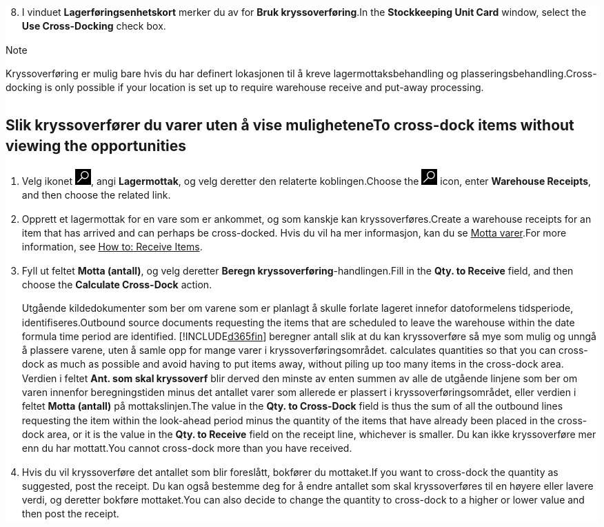 8. <span data-ttu-id="4253a-137">I vinduet **Lagerføringsenhetskort** merker du av for **Bruk kryssoverføring**.</span><span class="sxs-lookup"><span data-stu-id="4253a-137">In the **Stockkeeping Unit Card** window, select the **Use Cross-Docking** check box.</span></span>  

> [!NOTE]  
>  <span data-ttu-id="4253a-138">Kryssoverføring er mulig bare hvis du har definert lokasjonen til å kreve lagermottaksbehandling og plasseringsbehandling.</span><span class="sxs-lookup"><span data-stu-id="4253a-138">Cross-docking is only possible if your location is set up to require warehouse receive and put-away processing.</span></span>  

## <a name="to-cross-dock-items-without-viewing-the-opportunities"></a><span data-ttu-id="4253a-139">Slik kryssoverfører du varer uten å vise mulighetene</span><span class="sxs-lookup"><span data-stu-id="4253a-139">To cross-dock items without viewing the opportunities</span></span>  
1.  <span data-ttu-id="4253a-140">Velg ikonet ![Søk etter side eller rapport](media/ui-search/search_small.png "Søk etter side eller rapport"), angi **Lagermottak**, og velg deretter den relaterte koblingen.</span><span class="sxs-lookup"><span data-stu-id="4253a-140">Choose the ![Search for Page or Report](media/ui-search/search_small.png "Search for Page or Report icon") icon, enter **Warehouse Receipts**, and then choose the related link.</span></span>  
2.  <span data-ttu-id="4253a-141">Opprett et lagermottak for en vare som er ankommet, og som kanskje kan kryssoverføres.</span><span class="sxs-lookup"><span data-stu-id="4253a-141">Create a warehouse receipts for an item that has arrived and can perhaps be cross-docked.</span></span> <span data-ttu-id="4253a-142">Hvis du vil ha mer informasjon, kan du se [Motta varer](warehouse-how-receive-items.md).</span><span class="sxs-lookup"><span data-stu-id="4253a-142">For more information, see [How to: Receive Items](warehouse-how-receive-items.md).</span></span>  
3.  <span data-ttu-id="4253a-143">Fyll ut feltet **Motta (antall)**, og velg deretter **Beregn kryssoverføring**-handlingen.</span><span class="sxs-lookup"><span data-stu-id="4253a-143">Fill in the **Qty. to Receive** field, and then choose the **Calculate Cross-Dock** action.</span></span>  

    <span data-ttu-id="4253a-144">Utgående kildedokumenter som ber om varene som er planlagt å skulle forlate lageret innefor datoformelens tidsperiode, identifiseres.</span><span class="sxs-lookup"><span data-stu-id="4253a-144">Outbound source documents requesting the items that are scheduled to leave the warehouse within the date formula time period are identified.</span></span>  [!INCLUDE[d365fin](includes/d365fin_md.md)]<span data-ttu-id="4253a-145"> beregner antall slik at du kan kryssoverføre så mye som mulig og unngå å plassere varene, uten å samle opp for mange varer i kryssoverføringsområdet.</span><span class="sxs-lookup"><span data-stu-id="4253a-145"> calculates quantities so that you can cross-dock as much as possible and avoid having to put items away, without piling up too many items in the cross-dock area.</span></span> <span data-ttu-id="4253a-146">Verdien i feltet **Ant. som skal kryssoverf** blir derved den minste av enten summen av alle de utgående linjene som ber om varen innenfor beregningstiden minus det antallet varer som allerede er plassert i kryssoverføringsområdet, eller verdien i feltet **Motta (antall)** på mottakslinjen.</span><span class="sxs-lookup"><span data-stu-id="4253a-146">The value in the **Qty. to Cross-Dock** field is thus the sum of all the outbound lines requesting the item within the look-ahead period minus the quantity of the items that have already been placed in the cross-dock area, or it is the value in the **Qty. to Receive** field on the receipt line, whichever is smaller.</span></span> <span data-ttu-id="4253a-147">Du kan ikke kryssoverføre mer enn du har mottatt.</span><span class="sxs-lookup"><span data-stu-id="4253a-147">You cannot cross-dock more than you have received.</span></span>  

4.  <span data-ttu-id="4253a-148">Hvis du vil kryssoverføre det antallet som blir foreslått, bokfører du mottaket.</span><span class="sxs-lookup"><span data-stu-id="4253a-148">If you want to cross-dock the quantity as suggested, post the receipt.</span></span> <span data-ttu-id="4253a-149">Du kan også bestemme deg for å endre antallet som skal kryssoverføres til en høyere eller lavere verdi, og deretter bokføre mottaket.</span><span class="sxs-lookup"><span data-stu-id="4253a-149">You can also decide to change the quantity to cross-dock to a higher or lower value and then post the receipt.</span></span>  
